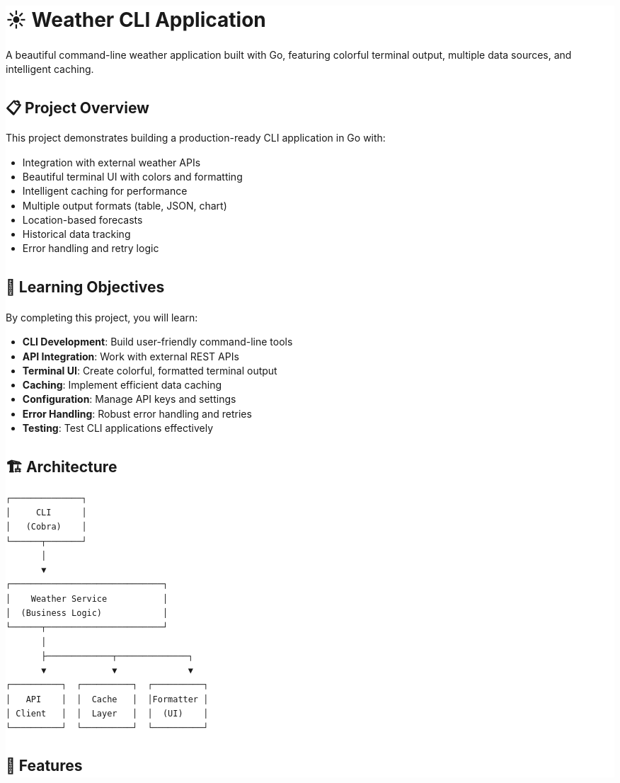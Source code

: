 # ☀️ Weather CLI Application

A beautiful command-line weather application built with Go, featuring colorful terminal output, multiple data sources, and intelligent caching.

## 📋 Project Overview

This project demonstrates building a production-ready CLI application in Go with:
- Integration with external weather APIs
- Beautiful terminal UI with colors and formatting
- Intelligent caching for performance
- Multiple output formats (table, JSON, chart)
- Location-based forecasts
- Historical data tracking
- Error handling and retry logic

## 🎯 Learning Objectives

By completing this project, you will learn:

- **CLI Development**: Build user-friendly command-line tools
- **API Integration**: Work with external REST APIs
- **Terminal UI**: Create colorful, formatted terminal output
- **Caching**: Implement efficient data caching
- **Configuration**: Manage API keys and settings
- **Error Handling**: Robust error handling and retries
- **Testing**: Test CLI applications effectively

## 🏗️ Architecture

```
┌──────────────┐
│     CLI      │
│   (Cobra)    │
└──────┬───────┘
       │
       ▼
┌──────────────────────────────┐
│    Weather Service           │
│  (Business Logic)            │
└──────┬───────────────────────┘
       │
       ├─────────────┬──────────────┐
       ▼             ▼              ▼
┌──────────┐  ┌──────────┐  ┌──────────┐
│   API    │  │  Cache   │  │Formatter │
│ Client   │  │  Layer   │  │  (UI)    │
└──────────┘  └──────────┘  └──────────┘
```

## 🚀 Features
